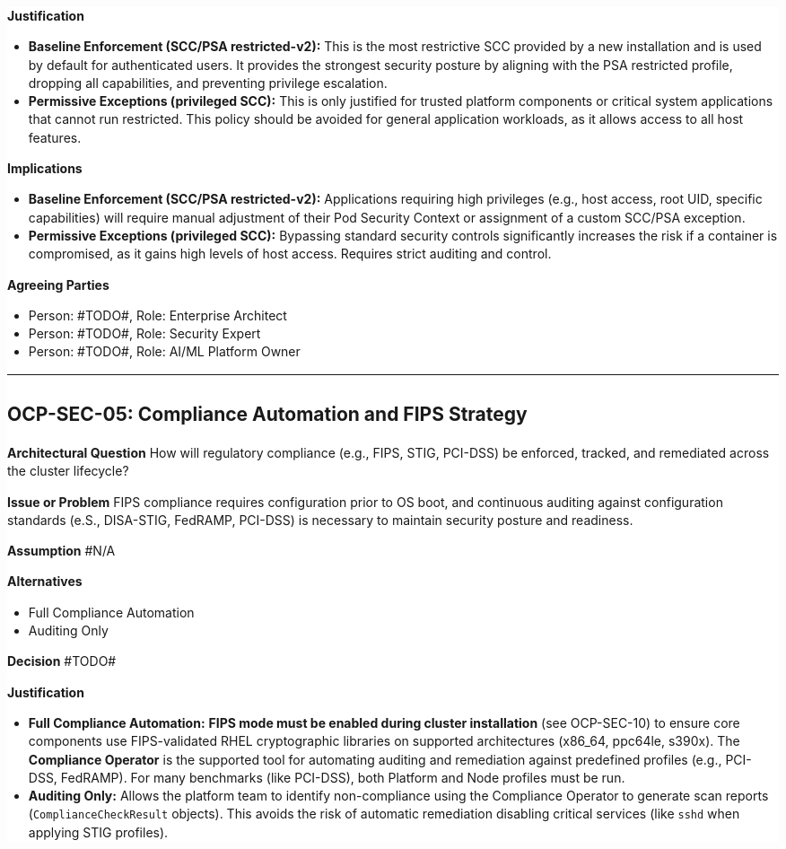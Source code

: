 **Justification**

- **Baseline Enforcement (SCC/PSA restricted-v2):** This is the most restrictive SCC provided by a new installation and is used by default for authenticated users. It provides the strongest security posture by aligning with the PSA restricted profile, dropping all capabilities, and preventing privilege escalation.
- **Permissive Exceptions (privileged SCC):** This is only justified for trusted platform components or critical system applications that cannot run restricted. This policy should be avoided for general application workloads, as it allows access to all host features.

**Implications**

- **Baseline Enforcement (SCC/PSA restricted-v2):** Applications requiring high privileges (e.g., host access, root UID, specific capabilities) will require manual adjustment of their Pod Security Context or assignment of a custom SCC/PSA exception.
- **Permissive Exceptions (privileged SCC):** Bypassing standard security controls significantly increases the risk if a container is compromised, as it gains high levels of host access. Requires strict auditing and control.

**Agreeing Parties**

- Person: #TODO#, Role: Enterprise Architect
- Person: #TODO#, Role: Security Expert
- Person: #TODO#, Role: AI/ML Platform Owner

---

## OCP-SEC-05: Compliance Automation and FIPS Strategy

**Architectural Question**
How will regulatory compliance (e.g., FIPS, STIG, PCI-DSS) be enforced, tracked, and remediated across the cluster lifecycle?

**Issue or Problem**
FIPS compliance requires configuration prior to OS boot, and continuous auditing against configuration standards (e.S., DISA-STIG, FedRAMP, PCI-DSS) is necessary to maintain security posture and readiness.

**Assumption**
#N/A

**Alternatives**

- Full Compliance Automation
- Auditing Only

**Decision**
#TODO#

**Justification**

- **Full Compliance Automation:** **FIPS mode must be enabled during cluster installation** (see OCP-SEC-10) to ensure core components use FIPS-validated RHEL cryptographic libraries on supported architectures (x86_64, ppc64le, s390x). The **Compliance Operator** is the supported tool for automating auditing and remediation against predefined profiles (e.g., PCI-DSS, FedRAMP). For many benchmarks (like PCI-DSS), both Platform and Node profiles must be run.
- **Auditing Only:** Allows the platform team to identify non-compliance using the Compliance Operator to generate scan reports (`ComplianceCheckResult` objects). This avoids the risk of automatic remediation disabling critical services (like `sshd` when applying STIG profiles).
